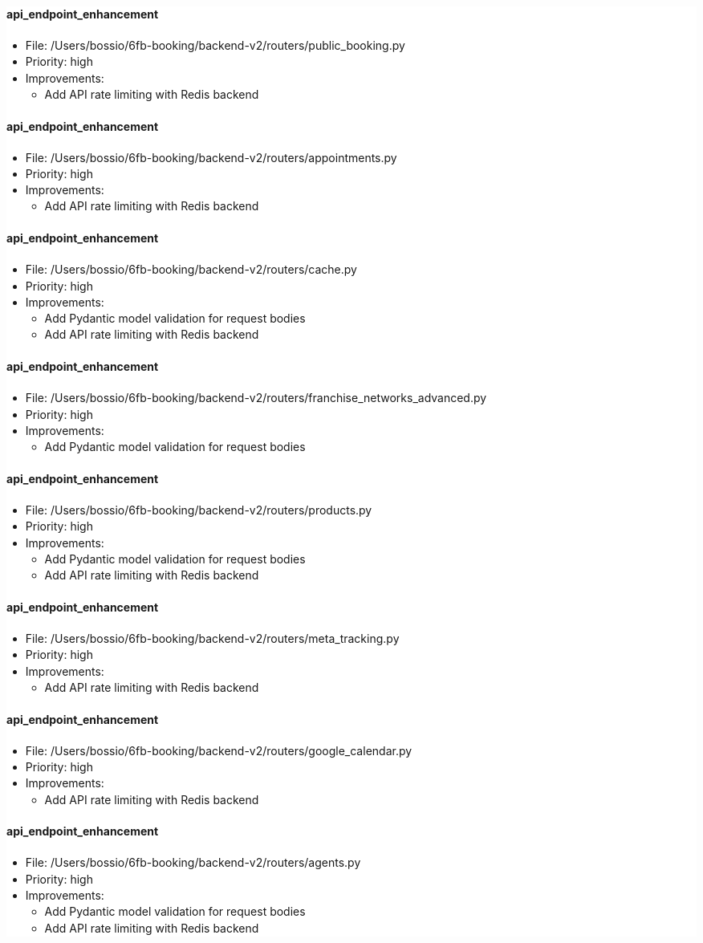 #### api_endpoint_enhancement
- File: /Users/bossio/6fb-booking/backend-v2/routers/public_booking.py
- Priority: high
- Improvements:
  - Add API rate limiting with Redis backend

#### api_endpoint_enhancement
- File: /Users/bossio/6fb-booking/backend-v2/routers/appointments.py
- Priority: high
- Improvements:
  - Add API rate limiting with Redis backend

#### api_endpoint_enhancement
- File: /Users/bossio/6fb-booking/backend-v2/routers/cache.py
- Priority: high
- Improvements:
  - Add Pydantic model validation for request bodies
  - Add API rate limiting with Redis backend

#### api_endpoint_enhancement
- File: /Users/bossio/6fb-booking/backend-v2/routers/franchise_networks_advanced.py
- Priority: high
- Improvements:
  - Add Pydantic model validation for request bodies

#### api_endpoint_enhancement
- File: /Users/bossio/6fb-booking/backend-v2/routers/products.py
- Priority: high
- Improvements:
  - Add Pydantic model validation for request bodies
  - Add API rate limiting with Redis backend

#### api_endpoint_enhancement
- File: /Users/bossio/6fb-booking/backend-v2/routers/meta_tracking.py
- Priority: high
- Improvements:
  - Add API rate limiting with Redis backend

#### api_endpoint_enhancement
- File: /Users/bossio/6fb-booking/backend-v2/routers/google_calendar.py
- Priority: high
- Improvements:
  - Add API rate limiting with Redis backend

#### api_endpoint_enhancement
- File: /Users/bossio/6fb-booking/backend-v2/routers/agents.py
- Priority: high
- Improvements:
  - Add Pydantic model validation for request bodies
  - Add API rate limiting with Redis backend
